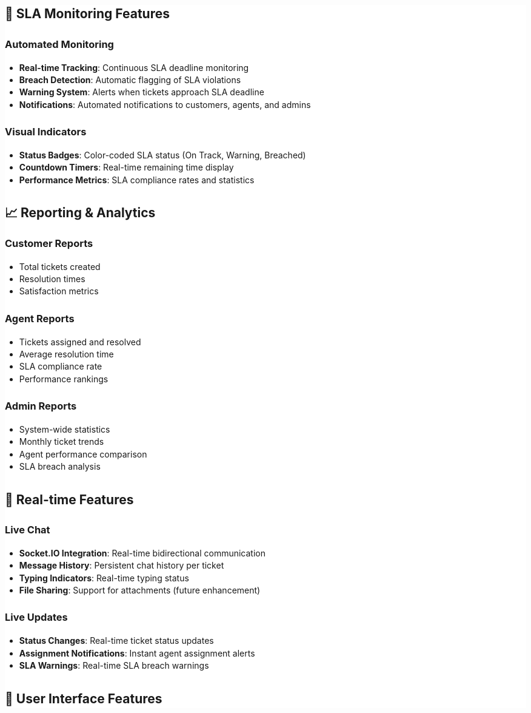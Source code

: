 ## 🚨 SLA Monitoring Features

### Automated Monitoring
- **Real-time Tracking**: Continuous SLA deadline monitoring
- **Breach Detection**: Automatic flagging of SLA violations
- **Warning System**: Alerts when tickets approach SLA deadline
- **Notifications**: Automated notifications to customers, agents, and admins

### Visual Indicators
- **Status Badges**: Color-coded SLA status (On Track, Warning, Breached)
- **Countdown Timers**: Real-time remaining time display
- **Performance Metrics**: SLA compliance rates and statistics

## 📈 Reporting & Analytics

### Customer Reports
- Total tickets created
- Resolution times
- Satisfaction metrics

### Agent Reports
- Tickets assigned and resolved
- Average resolution time
- SLA compliance rate
- Performance rankings

### Admin Reports
- System-wide statistics
- Monthly ticket trends
- Agent performance comparison
- SLA breach analysis

## 🔄 Real-time Features

### Live Chat
- **Socket.IO Integration**: Real-time bidirectional communication
- **Message History**: Persistent chat history per ticket
- **Typing Indicators**: Real-time typing status
- **File Sharing**: Support for attachments (future enhancement)

### Live Updates
- **Status Changes**: Real-time ticket status updates
- **Assignment Notifications**: Instant agent assignment alerts
- **SLA Warnings**: Real-time SLA breach warnings

## 🎨 User Interface Features
